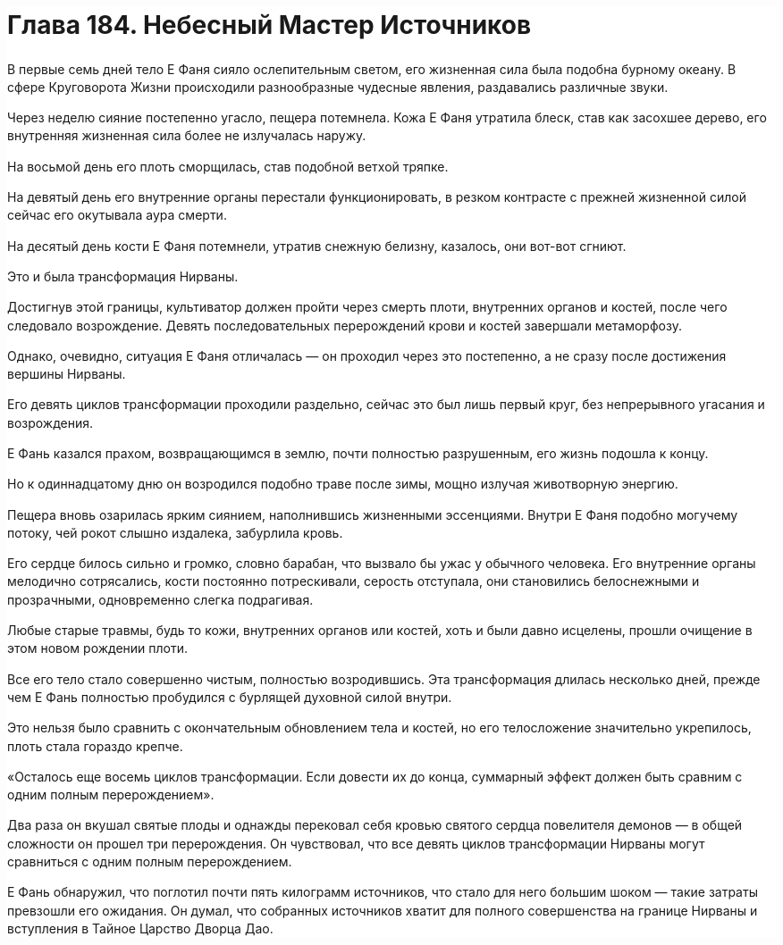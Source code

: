 # Глава 184. Небесный Мастер Источников


В первые семь дней тело Е Фаня сияло ослепительным светом, его жизненная сила была подобна бурному океану. В сфере Круговорота Жизни происходили разнообразные чудесные явления, раздавались различные звуки.

Через неделю сияние постепенно угасло, пещера потемнела. Кожа Е Фаня утратила блеск, став как засохшее дерево, его внутренняя жизненная сила более не излучалась наружу.

На восьмой день его плоть сморщилась, став подобной ветхой тряпке.

На девятый день его внутренние органы перестали функционировать, в резком контрасте с прежней жизненной силой сейчас его окутывала аура смерти.

На десятый день кости Е Фаня потемнели, утратив снежную белизну, казалось, они вот-вот сгниют.

Это и была трансформация Нирваны.

Достигнув этой границы, культиватор должен пройти через смерть плоти, внутренних органов и костей, после чего следовало возрождение. Девять последовательных перерождений крови и костей завершали метаморфозу.

Однако, очевидно, ситуация Е Фаня отличалась — он проходил через это постепенно, а не сразу после достижения вершины Нирваны.

Его девять циклов трансформации проходили раздельно, сейчас это был лишь первый круг, без непрерывного угасания и возрождения.

Е Фань казался прахом, возвращающимся в землю, почти полностью разрушенным, его жизнь подошла к концу.

Но к одиннадцатому дню он возродился подобно траве после зимы, мощно излучая животворную энергию.

Пещера вновь озарилась ярким сиянием, наполнившись жизненными эссенциями. Внутри Е Фаня подобно могучему потоку, чей рокот слышно издалека, забурлила кровь.

Его сердце билось сильно и громко, словно барабан, что вызвало бы ужас у обычного человека. Его внутренние органы мелодично сотрясались, кости постоянно потрескивали, серость отступала, они становились белоснежными и прозрачными, одновременно слегка подрагивая.

Любые старые травмы, будь то кожи, внутренних органов или костей, хоть и были давно исцелены, прошли очищение в этом новом рождении плоти.

Все его тело стало совершенно чистым, полностью возродившись. Эта трансформация длилась несколько дней, прежде чем Е Фань полностью пробудился с бурлящей духовной силой внутри.

Это нельзя было сравнить с окончательным обновлением тела и костей, но его телосложение значительно укрепилось, плоть стала гораздо крепче.

«Осталось еще восемь циклов трансформации. Если довести их до конца, суммарный эффект должен быть сравним с одним полным перерождением».

Два раза он вкушал святые плоды и однажды перековал себя кровью святого сердца повелителя демонов — в общей сложности он прошел три перерождения. Он чувствовал, что все девять циклов трансформации Нирваны могут сравниться с одним полным перерождением.

Е Фань обнаружил, что поглотил почти пять килограмм источников, что стало для него большим шоком — такие затраты превзошли его ожидания. Он думал, что собранных источников хватит для полного совершенства на границе Нирваны и вступления в Тайное Царство Дворца Дао.

